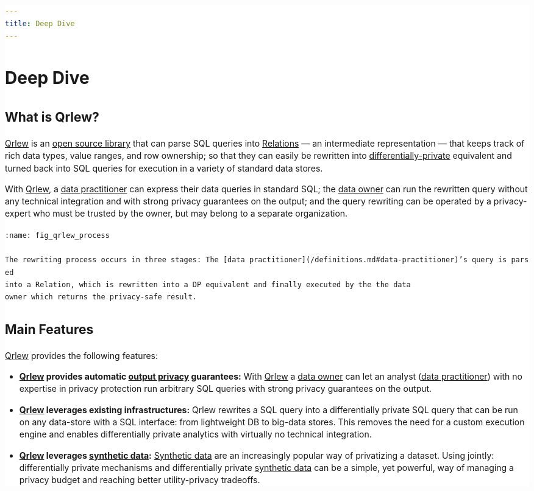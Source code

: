 ```yaml
---
title: Deep Dive
---
```


# Deep Dive

## What is Qrlew?

[Qrlew](https://qrlew.github.io/) is an [open source library](https://github.com/Qrlew) that can parse SQL queries into
[Relations](#qrlew-intermediate-representation) — an intermediate representation — that keeps track of rich data types, value
ranges, and row ownership; so that they can easily be rewritten into [differentially-private](/definitions.md#differential-privacy-dp)
equivalent and turned back into SQL queries for execution in a variety of standard data
stores.

With [Qrlew](https://qrlew.github.io/), a [data practitioner](/definitions.md#data-practitioner) can express their data queries in standard SQL; the [data owner](/definitions.md#data-owner) can run the rewritten query without any technical integration and with strong privacy
guarantees on the output; and the query rewriting can be operated by a privacy-expert who
must be trusted by the owner, but may belong to a separate organization.

```{figure} ./_static/qrlew_process.svg
:name: fig_qrlew_process

The rewriting process occurs in three stages: The [data practitioner](/definitions.md#data-practitioner)’s query is parsed
into a Relation, which is rewritten into a DP equivalent and finally executed by the the data
owner which returns the privacy-safe result.
```

## Main Features

[Qrlew](https://qrlew.github.io/) provides the following features:

* **[Qrlew](https://qrlew.github.io/) provides automatic [output privacy](/definitions.md#privacy-enhancing-technologies-pet) guarantees:** With [Qrlew](https://qrlew.github.io/) a [data owner](/definitions.md#data-owner) can let
an analyst ([data practitioner](/definitions.md#data-practitioner)) with no expertise in privacy protection run arbitrary SQL
queries with strong privacy guarantees on the output.

* **[Qrlew](https://qrlew.github.io/) leverages existing infrastructures:** Qrlew rewrites a SQL query into a differentially
private SQL query that can be run on any data-store with a SQL interface: from lightweight
DB to big-data stores. This removes the need for a custom execution engine and enables
differentially private analytics with virtually no technical integration.

* **[Qrlew](https://qrlew.github.io/) leverages [synthetic data](/definitions.md#synthetic-data-sd):** [Synthetic data](/definitions.md#synthetic-data-sd) are an increasingly popular way of privatizing a dataset. Using jointly: differentially
private mechanisms and differentially private [synthetic data](/definitions.md#synthetic-data-sd) can be a simple, yet powerful,
way of managing a privacy budget and reaching better utility-privacy tradeoffs.
